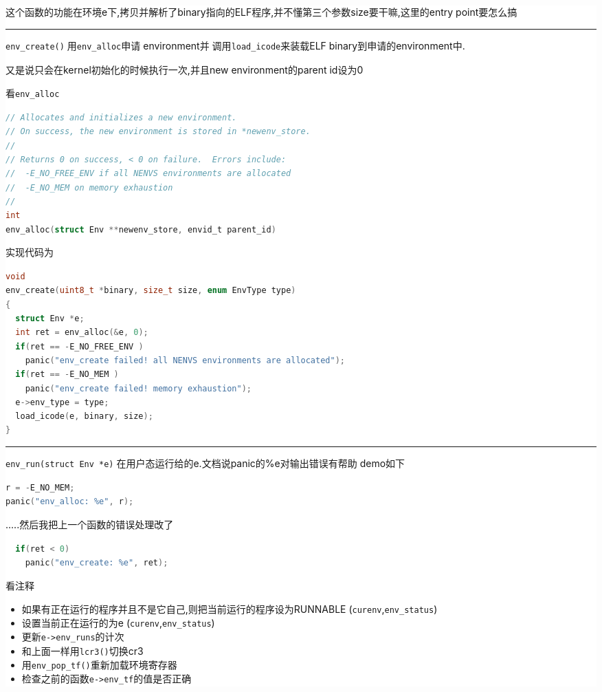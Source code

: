这个函数的功能在环境e下,拷贝并解析了binary指向的ELF程序,并不懂第三个参数size要干嘛,这里的entry point要怎么搞

---

`env_create()`
  用`env_alloc`申请 environment并 调用`load_icode`来装载ELF binary到申请的environment中.

  又是说只会在kernel初始化的时候执行一次,并且new environment的parent id设为0

看`env_alloc`

```c
// Allocates and initializes a new environment.
// On success, the new environment is stored in *newenv_store.
//
// Returns 0 on success, < 0 on failure.  Errors include:
//  -E_NO_FREE_ENV if all NENVS environments are allocated
//  -E_NO_MEM on memory exhaustion
//
int
env_alloc(struct Env **newenv_store, envid_t parent_id)
```

实现代码为

```c
void
env_create(uint8_t *binary, size_t size, enum EnvType type)
{
  struct Env *e;
  int ret = env_alloc(&e, 0);
  if(ret == -E_NO_FREE_ENV )
    panic("env_create failed! all NENVS environments are allocated");
  if(ret == -E_NO_MEM )
    panic("env_create failed! memory exhaustion");
  e->env_type = type;
  load_icode(e, binary, size);
}
```

---

`env_run(struct Env *e)` 在用户态运行给的e.文档说panic的%e对输出错误有帮助 demo如下

```c
r = -E_NO_MEM;
panic("env_alloc: %e", r);
```

.....然后我把上一个函数的错误处理改了

```c
  if(ret < 0)
    panic("env_create: %e", ret);
```

看注释
 * 如果有正在运行的程序并且不是它自己,则把当前运行的程序设为RUNNABLE (`curenv`,`env_status`)
 * 设置当前正在运行的为e (`curenv`,`env_status`)
 * 更新`e->env_runs`的计次
 * 和上面一样用`lcr3()`切换cr3
 * 用`env_pop_tf()`重新加载环境寄存器
 * 检查之前的函数`e->env_tf`的值是否正确
